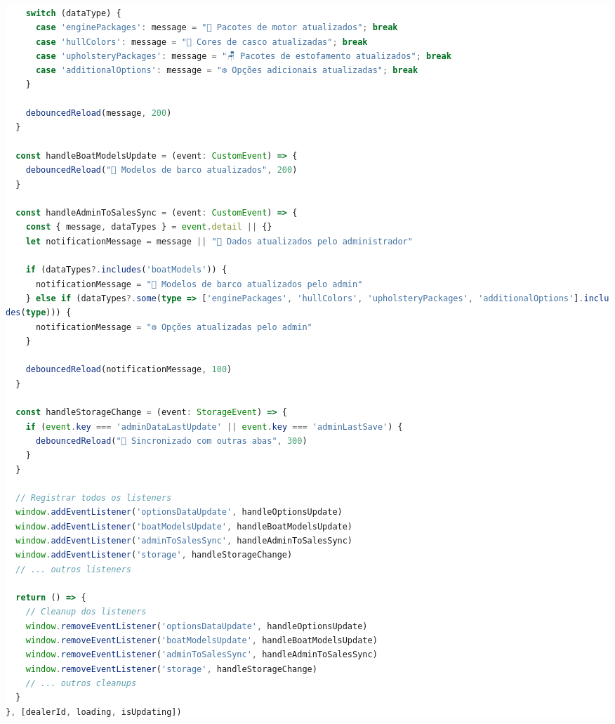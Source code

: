 ```typescript
    switch (dataType) {
      case 'enginePackages': message = "🔧 Pacotes de motor atualizados"; break
      case 'hullColors': message = "🎨 Cores de casco atualizadas"; break
      case 'upholsteryPackages': message = "🪑 Pacotes de estofamento atualizados"; break
      case 'additionalOptions': message = "⚙️ Opções adicionais atualizadas"; break
    }
    
    debouncedReload(message, 200)
  }

  const handleBoatModelsUpdate = (event: CustomEvent) => {
    debouncedReload("🚢 Modelos de barco atualizados", 200)
  }

  const handleAdminToSalesSync = (event: CustomEvent) => {
    const { message, dataTypes } = event.detail || {}
    let notificationMessage = message || "📡 Dados atualizados pelo administrador"
    
    if (dataTypes?.includes('boatModels')) {
      notificationMessage = "🚢 Modelos de barco atualizados pelo admin"
    } else if (dataTypes?.some(type => ['enginePackages', 'hullColors', 'upholsteryPackages', 'additionalOptions'].includes(type))) {
      notificationMessage = "⚙️ Opções atualizadas pelo admin"
    }
    
    debouncedReload(notificationMessage, 100)
  }

  const handleStorageChange = (event: StorageEvent) => {
    if (event.key === 'adminDataLastUpdate' || event.key === 'adminLastSave') {
      debouncedReload("📱 Sincronizado com outras abas", 300)
    }
  }

  // Registrar todos os listeners
  window.addEventListener('optionsDataUpdate', handleOptionsUpdate)
  window.addEventListener('boatModelsUpdate', handleBoatModelsUpdate)
  window.addEventListener('adminToSalesSync', handleAdminToSalesSync)
  window.addEventListener('storage', handleStorageChange)
  // ... outros listeners

  return () => {
    // Cleanup dos listeners
    window.removeEventListener('optionsDataUpdate', handleOptionsUpdate)
    window.removeEventListener('boatModelsUpdate', handleBoatModelsUpdate)
    window.removeEventListener('adminToSalesSync', handleAdminToSalesSync)
    window.removeEventListener('storage', handleStorageChange)
    // ... outros cleanups
  }
}, [dealerId, loading, isUpdating])
```
